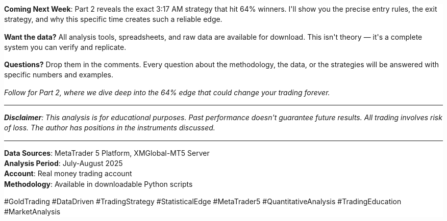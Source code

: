 
**Coming Next Week**: Part 2 reveals the exact 3:17 AM strategy that hit 64% winners. I'll show you the precise entry rules, the exit strategy, and why this specific time creates such a reliable edge.

**Want the data?** All analysis tools, spreadsheets, and raw data are available for download. This isn't theory — it's a complete system you can verify and replicate.

**Questions?** Drop them in the comments. Every question about the methodology, the data, or the strategies will be answered with specific numbers and examples.

*Follow for Part 2, where we dive deep into the 64% edge that could change your trading forever.*

---

***Disclaimer**: This analysis is for educational purposes. Past performance doesn't guarantee future results. All trading involves risk of loss. The author has positions in the instruments discussed.*

---

**Data Sources**: MetaTrader 5 Platform, XMGlobal-MT5 Server  
**Analysis Period**: July-August 2025  
**Account**: Real money trading account  
**Methodology**: Available in downloadable Python scripts

#GoldTrading #DataDriven #TradingStrategy #StatisticalEdge #MetaTrader5 #QuantitativeAnalysis #TradingEducation #MarketAnalysis